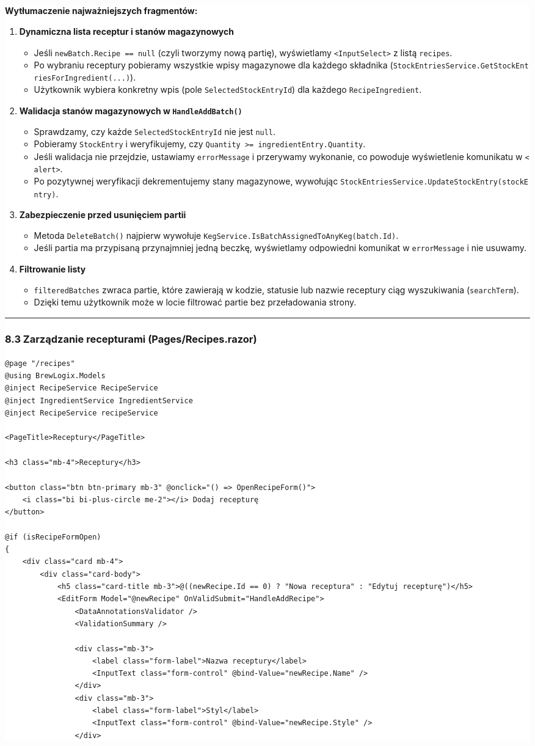 **Wytłumaczenie najważniejszych fragmentów:**

1. **Dynamiczna lista receptur i stanów magazynowych**

    * Jeśli `newBatch.Recipe == null` (czyli tworzymy nową partię), wyświetlamy `<InputSelect>` z listą `recipes`.
    * Po wybraniu receptury pobieramy wszystkie wpisy magazynowe dla każdego składnika (`StockEntriesService.GetStockEntriesForIngredient(...)`).
    * Użytkownik wybiera konkretny wpis (pole `SelectedStockEntryId`) dla każdego `RecipeIngredient`.

2. **Walidacja stanów magazynowych w `HandleAddBatch()`**

    * Sprawdzamy, czy każde `SelectedStockEntryId` nie jest `null`.
    * Pobieramy `StockEntry` i weryfikujemy, czy `Quantity >= ingredientEntry.Quantity`.
    * Jeśli walidacja nie przejdzie, ustawiamy `errorMessage` i przerywamy wykonanie, co powoduje wyświetlenie komunikatu w `<alert>`.
    * Po pozytywnej weryfikacji dekrementujemy stany magazynowe, wywołując `StockEntriesService.UpdateStockEntry(stockEntry)`.

3. **Zabezpieczenie przed usunięciem partii**

    * Metoda `DeleteBatch()` najpierw wywołuje `KegService.IsBatchAssignedToAnyKeg(batch.Id)`.
    * Jeśli partia ma przypisaną przynajmniej jedną beczkę, wyświetlamy odpowiedni komunikat w `errorMessage` i nie usuwamy.

4. **Filtrowanie listy**

    * `filteredBatches` zwraca partie, które zawierają w kodzie, statusie lub nazwie receptury ciąg wyszukiwania (`searchTerm`).
    * Dzięki temu użytkownik może w locie filtrować partie bez przeładowania strony.

---

### 8.3 Zarządzanie recepturami (Pages/Recipes.razor)

```razor
@page "/recipes"
@using BrewLogix.Models
@inject RecipeService RecipeService
@inject IngredientService IngredientService
@inject RecipeService recipeService

<PageTitle>Receptury</PageTitle>

<h3 class="mb-4">Receptury</h3>

<button class="btn btn-primary mb-3" @onclick="() => OpenRecipeForm()">
    <i class="bi bi-plus-circle me-2"></i> Dodaj recepturę
</button>

@if (isRecipeFormOpen)
{
    <div class="card mb-4">
        <div class="card-body">
            <h5 class="card-title mb-3">@((newRecipe.Id == 0) ? "Nowa receptura" : "Edytuj recepturę")</h5>
            <EditForm Model="@newRecipe" OnValidSubmit="HandleAddRecipe">
                <DataAnnotationsValidator />
                <ValidationSummary />

                <div class="mb-3">
                    <label class="form-label">Nazwa receptury</label>
                    <InputText class="form-control" @bind-Value="newRecipe.Name" />
                </div>
                <div class="mb-3">
                    <label class="form-label">Styl</label>
                    <InputText class="form-control" @bind-Value="newRecipe.Style" />
                </div>
```